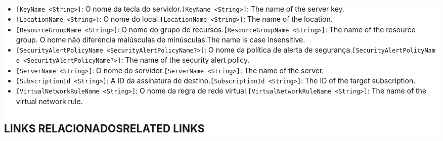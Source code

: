   - <span data-ttu-id="b15f9-154">`[KeyName <String>]`: O nome da tecla do servidor.</span><span class="sxs-lookup"><span data-stu-id="b15f9-154">`[KeyName <String>]`: The name of the server key.</span></span>
  - <span data-ttu-id="b15f9-155">`[LocationName <String>]`: O nome do local.</span><span class="sxs-lookup"><span data-stu-id="b15f9-155">`[LocationName <String>]`: The name of the location.</span></span>
  - <span data-ttu-id="b15f9-156">`[ResourceGroupName <String>]`: O nome do grupo de recursos.</span><span class="sxs-lookup"><span data-stu-id="b15f9-156">`[ResourceGroupName <String>]`: The name of the resource group.</span></span> <span data-ttu-id="b15f9-157">O nome não diferencia maiúsculas de minúsculas.</span><span class="sxs-lookup"><span data-stu-id="b15f9-157">The name is case insensitive.</span></span>
  - <span data-ttu-id="b15f9-158">`[SecurityAlertPolicyName <SecurityAlertPolicyName?>]`: O nome da política de alerta de segurança.</span><span class="sxs-lookup"><span data-stu-id="b15f9-158">`[SecurityAlertPolicyName <SecurityAlertPolicyName?>]`: The name of the security alert policy.</span></span>
  - <span data-ttu-id="b15f9-159">`[ServerName <String>]`: O nome do servidor.</span><span class="sxs-lookup"><span data-stu-id="b15f9-159">`[ServerName <String>]`: The name of the server.</span></span>
  - <span data-ttu-id="b15f9-160">`[SubscriptionId <String>]`: A ID da assinatura de destino.</span><span class="sxs-lookup"><span data-stu-id="b15f9-160">`[SubscriptionId <String>]`: The ID of the target subscription.</span></span>
  - <span data-ttu-id="b15f9-161">`[VirtualNetworkRuleName <String>]`: O nome da regra de rede virtual.</span><span class="sxs-lookup"><span data-stu-id="b15f9-161">`[VirtualNetworkRuleName <String>]`: The name of the virtual network rule.</span></span>

## <span data-ttu-id="b15f9-162">LINKS RELACIONADOS</span><span class="sxs-lookup"><span data-stu-id="b15f9-162">RELATED LINKS</span></span>

